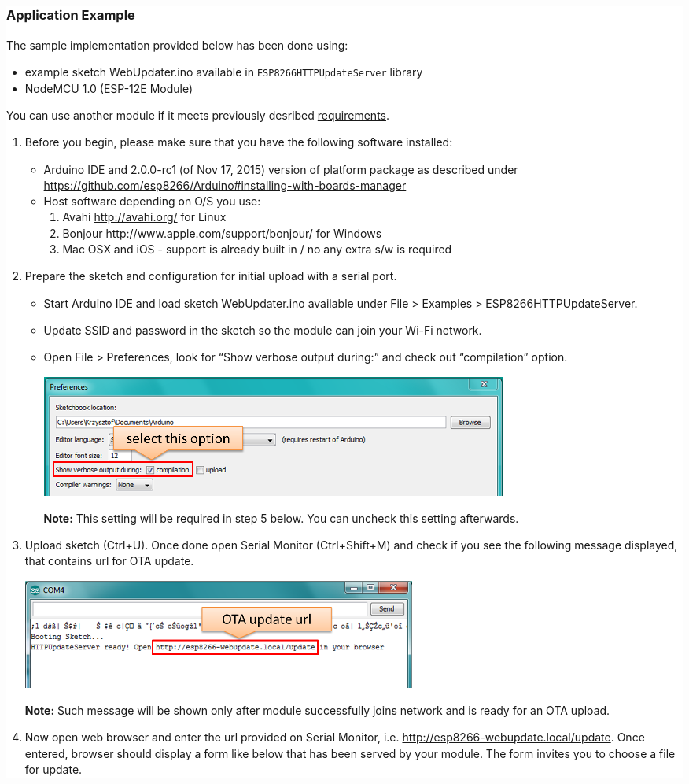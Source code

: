 ### Application Example

The sample implementation provided below has been done using:

- example sketch WebUpdater.ino available in ``` ESP8266HTTPUpdateServer ``` library
- NodeMCU 1.0 (ESP-12E Module)

You can use another module if it meets previously desribed [requirements](#basic-requirements).


1. Before you begin, please make sure that you have the following software installed:
    - Arduino IDE and 2.0.0-rc1 (of Nov 17, 2015) version of platform package as described under https://github.com/esp8266/Arduino#installing-with-boards-manager
    - Host software depending on O/S you use:
        1. Avahi http://avahi.org/ for Linux
        2. Bonjour http://www.apple.com/support/bonjour/ for Windows
        3. Mac OSX and iOS - support is already built in / no any extra s/w is required

2. Prepare the sketch and configuration for initial upload with a serial port.
    - Start Arduino IDE and load sketch WebUpdater.ino available under File > Examples > ESP8266HTTPUpdateServer.
    - Update SSID and password in the sketch so the module can join your Wi-Fi network.
    - Open File > Preferences, look for “Show verbose output during:” and check out “compilation” option.

        ![Preferences - enabling verbose output during compilation](ota-web-show-verbose-compilation.png)

        **Note:** This setting will be required in step 5 below. You can uncheck this setting afterwards.

3. Upload sketch (Ctrl+U). Once done open Serial Monitor (Ctrl+Shift+M) and check if you see the following message displayed, that contains url for OTA update.

    ![Serial Monitor - after first load using serial](ota-web-serial-monitor-ready.png)

    **Note:** Such message will be shown only after module successfully joins network and is ready for an OTA upload.

4. Now open web browser and enter the url provided on Serial Monitor, i.e. http://esp8266-webupdate.local/update. Once entered, browser should display a form like below that has been served by your module. The form invites you to choose a file for update.
